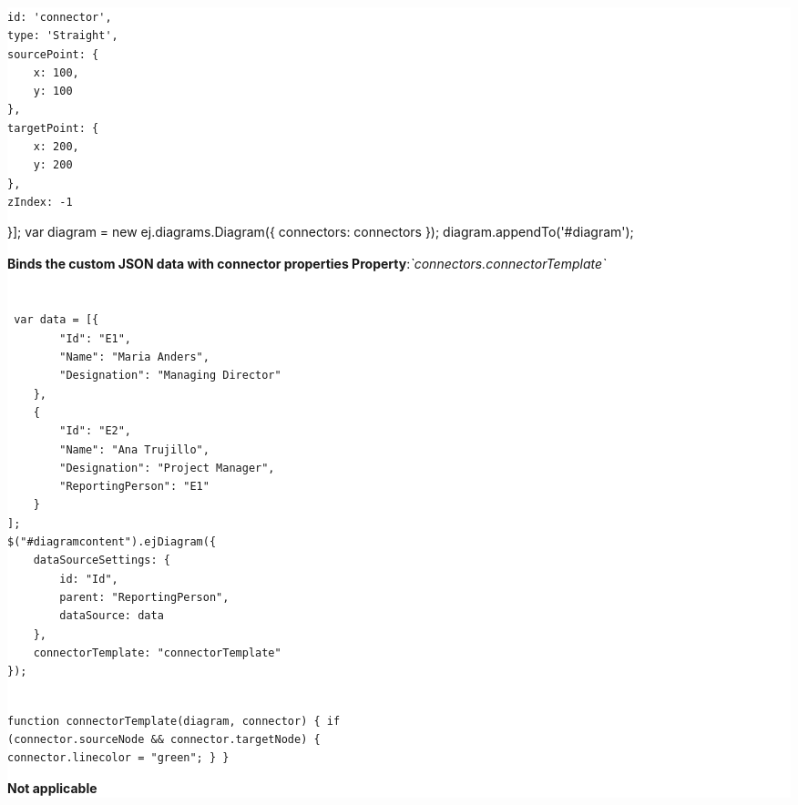     id: 'connector',
    type: 'Straight',
    sourcePoint: {
        x: 100,
        y: 100
    },
    targetPoint: {
        x: 200,
        y: 200
    },
    zIndex: -1
}];
var diagram = new ej.diagrams.Diagram({
    connectors: connectors
});
diagram.appendTo('#diagram');
</code></td>
</tr>

<tr>
<td><b>Binds the custom JSON data with connector properties
</b></td>
<td>
<b>Property</b>:<i>`connectors.connectorTemplate`</i>
</br>
</br>
<code>
 var data = [{
        "Id": "E1",
        "Name": "Maria Anders",
        "Designation": "Managing Director"
    },
    {
        "Id": "E2",
        "Name": "Ana Trujillo",
        "Designation": "Project Manager",
        "ReportingPerson": "E1"
    }
];
$("#diagramcontent").ejDiagram({
    dataSourceSettings: {
        id: "Id",
        parent: "ReportingPerson",
        dataSource: data
    },
    connectorTemplate: "connectorTemplate"
});

function connectorTemplate(diagram, connector) {
    if (connector.sourceNode && connector.targetNode) {
        connector.linecolor = "green";
    }
}
</code>
</td><td>
<b>Not applicable</b></td>
</tr>
